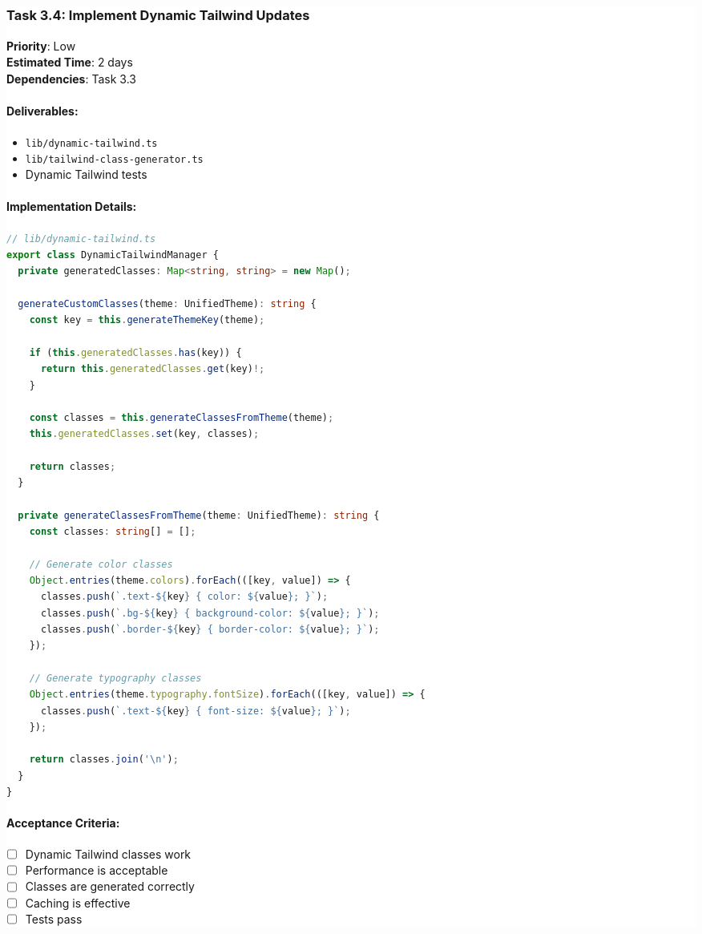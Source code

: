 ### Task 3.4: Implement Dynamic Tailwind Updates
**Priority**: Low  
**Estimated Time**: 2 days  
**Dependencies**: Task 3.3

#### Deliverables:
- `lib/dynamic-tailwind.ts`
- `lib/tailwind-class-generator.ts`
- Dynamic Tailwind tests

#### Implementation Details:
```typescript
// lib/dynamic-tailwind.ts
export class DynamicTailwindManager {
  private generatedClasses: Map<string, string> = new Map();
  
  generateCustomClasses(theme: UnifiedTheme): string {
    const key = this.generateThemeKey(theme);
    
    if (this.generatedClasses.has(key)) {
      return this.generatedClasses.get(key)!;
    }
    
    const classes = this.generateClassesFromTheme(theme);
    this.generatedClasses.set(key, classes);
    
    return classes;
  }
  
  private generateClassesFromTheme(theme: UnifiedTheme): string {
    const classes: string[] = [];
    
    // Generate color classes
    Object.entries(theme.colors).forEach(([key, value]) => {
      classes.push(`.text-${key} { color: ${value}; }`);
      classes.push(`.bg-${key} { background-color: ${value}; }`);
      classes.push(`.border-${key} { border-color: ${value}; }`);
    });
    
    // Generate typography classes
    Object.entries(theme.typography.fontSize).forEach(([key, value]) => {
      classes.push(`.text-${key} { font-size: ${value}; }`);
    });
    
    return classes.join('\n');
  }
}
```

#### Acceptance Criteria:
- [ ] Dynamic Tailwind classes work
- [ ] Performance is acceptable
- [ ] Classes are generated correctly
- [ ] Caching is effective
- [ ] Tests pass
